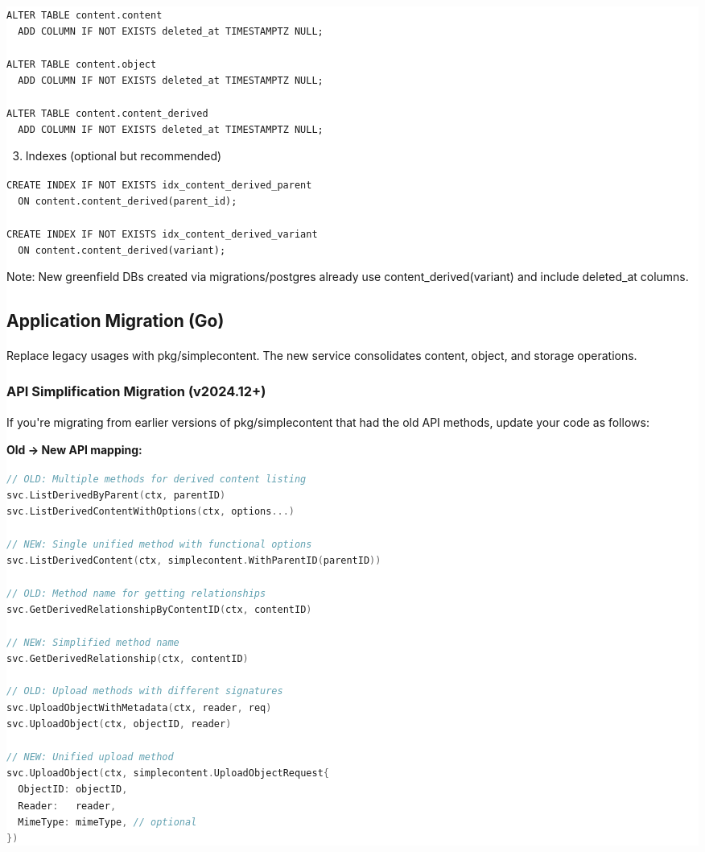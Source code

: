 ```
ALTER TABLE content.content
  ADD COLUMN IF NOT EXISTS deleted_at TIMESTAMPTZ NULL;

ALTER TABLE content.object
  ADD COLUMN IF NOT EXISTS deleted_at TIMESTAMPTZ NULL;

ALTER TABLE content.content_derived
  ADD COLUMN IF NOT EXISTS deleted_at TIMESTAMPTZ NULL;

```

3) Indexes (optional but recommended)

```
CREATE INDEX IF NOT EXISTS idx_content_derived_parent
  ON content.content_derived(parent_id);

CREATE INDEX IF NOT EXISTS idx_content_derived_variant
  ON content.content_derived(variant);
```

Note: New greenfield DBs created via migrations/postgres already use content_derived(variant) and include deleted_at columns.

## Application Migration (Go)

Replace legacy usages with pkg/simplecontent. The new service consolidates content, object, and storage operations.

### API Simplification Migration (v2024.12+)

If you're migrating from earlier versions of pkg/simplecontent that had the old API methods, update your code as follows:

**Old → New API mapping:**

```go
// OLD: Multiple methods for derived content listing
svc.ListDerivedByParent(ctx, parentID)
svc.ListDerivedContentWithOptions(ctx, options...)

// NEW: Single unified method with functional options
svc.ListDerivedContent(ctx, simplecontent.WithParentID(parentID))

// OLD: Method name for getting relationships
svc.GetDerivedRelationshipByContentID(ctx, contentID)

// NEW: Simplified method name
svc.GetDerivedRelationship(ctx, contentID)

// OLD: Upload methods with different signatures
svc.UploadObjectWithMetadata(ctx, reader, req)
svc.UploadObject(ctx, objectID, reader)

// NEW: Unified upload method
svc.UploadObject(ctx, simplecontent.UploadObjectRequest{
  ObjectID: objectID,
  Reader:   reader,
  MimeType: mimeType, // optional
})
```
